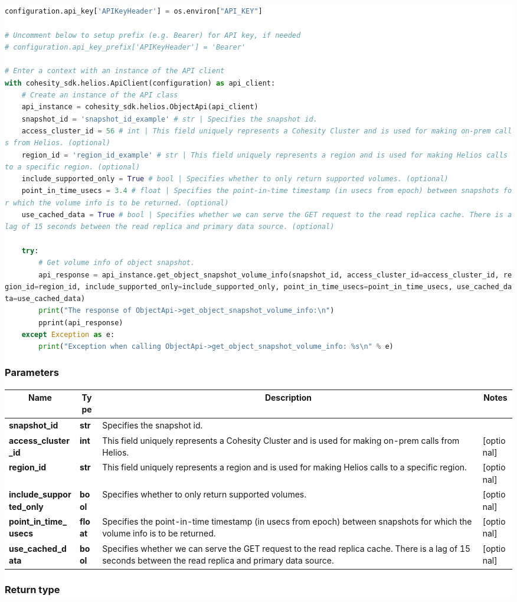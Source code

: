 ```python
configuration.api_key['APIKeyHeader'] = os.environ["API_KEY"]

# Uncomment below to setup prefix (e.g. Bearer) for API key, if needed
# configuration.api_key_prefix['APIKeyHeader'] = 'Bearer'

# Enter a context with an instance of the API client
with cohesity_sdk.helios.ApiClient(configuration) as api_client:
    # Create an instance of the API class
    api_instance = cohesity_sdk.helios.ObjectApi(api_client)
    snapshot_id = 'snapshot_id_example' # str | Specifies the snapshot id.
    access_cluster_id = 56 # int | This field uniquely represents a Cohesity Cluster and is used for making on-prem calls from Helios. (optional)
    region_id = 'region_id_example' # str | This field uniquely represents a region and is used for making Helios calls to a specific region. (optional)
    include_supported_only = True # bool | Specifies whether to only return supported volumes. (optional)
    point_in_time_usecs = 3.4 # float | Specifies the point-in-time timestamp (in usecs from epoch) between snapshots for which the volume info is to be returned. (optional)
    use_cached_data = True # bool | Specifies whether we can serve the GET request to the read replica cache. There is a lag of 15 seconds between the read replica and primary data source. (optional)

    try:
        # Get volume info of object snapshot.
        api_response = api_instance.get_object_snapshot_volume_info(snapshot_id, access_cluster_id=access_cluster_id, region_id=region_id, include_supported_only=include_supported_only, point_in_time_usecs=point_in_time_usecs, use_cached_data=use_cached_data)
        print("The response of ObjectApi->get_object_snapshot_volume_info:\n")
        pprint(api_response)
    except Exception as e:
        print("Exception when calling ObjectApi->get_object_snapshot_volume_info: %s\n" % e)
```



### Parameters


Name | Type | Description  | Notes
------------- | ------------- | ------------- | -------------
 **snapshot_id** | **str**| Specifies the snapshot id. | 
 **access_cluster_id** | **int**| This field uniquely represents a Cohesity Cluster and is used for making on-prem calls from Helios. | [optional] 
 **region_id** | **str**| This field uniquely represents a region and is used for making Helios calls to a specific region. | [optional] 
 **include_supported_only** | **bool**| Specifies whether to only return supported volumes. | [optional] 
 **point_in_time_usecs** | **float**| Specifies the point-in-time timestamp (in usecs from epoch) between snapshots for which the volume info is to be returned. | [optional] 
 **use_cached_data** | **bool**| Specifies whether we can serve the GET request to the read replica cache. There is a lag of 15 seconds between the read replica and primary data source. | [optional] 

### Return type
